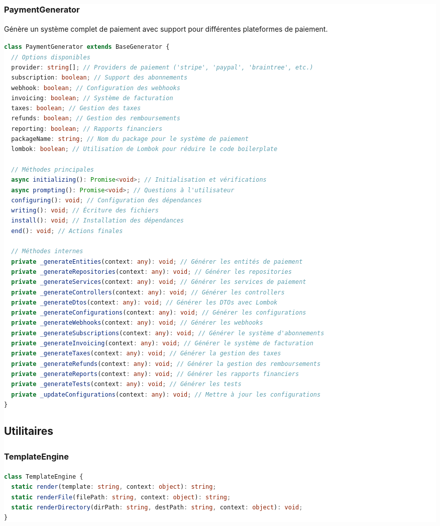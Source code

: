 ### PaymentGenerator

Génère un système complet de paiement avec support pour différentes plateformes de paiement.

```typescript
class PaymentGenerator extends BaseGenerator {
  // Options disponibles
  provider: string[]; // Providers de paiement ('stripe', 'paypal', 'braintree', etc.)
  subscription: boolean; // Support des abonnements
  webhook: boolean; // Configuration des webhooks
  invoicing: boolean; // Système de facturation
  taxes: boolean; // Gestion des taxes
  refunds: boolean; // Gestion des remboursements
  reporting: boolean; // Rapports financiers
  packageName: string; // Nom du package pour le système de paiement
  lombok: boolean; // Utilisation de Lombok pour réduire le code boilerplate

  // Méthodes principales
  async initializing(): Promise<void>; // Initialisation et vérifications
  async prompting(): Promise<void>; // Questions à l'utilisateur
  configuring(): void; // Configuration des dépendances
  writing(): void; // Écriture des fichiers
  install(): void; // Installation des dépendances
  end(): void; // Actions finales

  // Méthodes internes
  private _generateEntities(context: any): void; // Générer les entités de paiement
  private _generateRepositories(context: any): void; // Générer les repositories
  private _generateServices(context: any): void; // Générer les services de paiement
  private _generateControllers(context: any): void; // Générer les controllers
  private _generateDtos(context: any): void; // Générer les DTOs avec Lombok
  private _generateConfigurations(context: any): void; // Générer les configurations
  private _generateWebhooks(context: any): void; // Générer les webhooks
  private _generateSubscriptions(context: any): void; // Générer le système d'abonnements
  private _generateInvoicing(context: any): void; // Générer le système de facturation
  private _generateTaxes(context: any): void; // Générer la gestion des taxes
  private _generateRefunds(context: any): void; // Générer la gestion des remboursements
  private _generateReports(context: any): void; // Générer les rapports financiers
  private _generateTests(context: any): void; // Générer les tests
  private _updateConfigurations(context: any): void; // Mettre à jour les configurations
}
```

## Utilitaires

### TemplateEngine

```typescript
class TemplateEngine {
  static render(template: string, context: object): string;
  static renderFile(filePath: string, context: object): string;
  static renderDirectory(dirPath: string, destPath: string, context: object): void;
}
```

